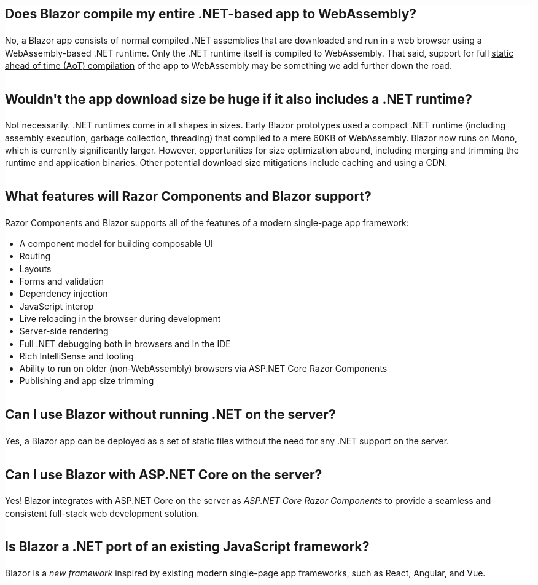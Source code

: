 ## Does Blazor compile my entire .NET-based app to WebAssembly?

No, a Blazor app consists of normal compiled .NET assemblies that are downloaded and run in a web browser using a WebAssembly-based .NET runtime. Only the .NET runtime itself is compiled to WebAssembly. That said, support for full [static ahead of time (AoT) compilation](http://www.mono-project.com/news/2018/01/16/mono-static-webassembly-compilation/) of the app to WebAssembly may be something we add further down the road.

## Wouldn't the app download size be huge if it also includes a .NET runtime?

Not necessarily. .NET runtimes come in all shapes in sizes. Early Blazor prototypes used a compact .NET runtime (including assembly execution, garbage collection, threading) that compiled to a mere 60KB of WebAssembly. Blazor now runs on Mono, which is currently significantly larger. However, opportunities for size optimization abound, including merging and trimming the runtime and application binaries. Other potential download size mitigations include caching and using a CDN.

## What features will Razor Components and Blazor support?

Razor Components and Blazor supports all of the features of a modern single-page app framework:

* A component model for building composable UI
* Routing
* Layouts
* Forms and validation
* Dependency injection
* JavaScript interop
* Live reloading in the browser during development
* Server-side rendering
* Full .NET debugging both in browsers and in the IDE
* Rich IntelliSense and tooling
* Ability to run on older (non-WebAssembly) browsers via ASP.NET Core Razor Components
* Publishing and app size trimming

## Can I use Blazor without running .NET on the server?

Yes, a Blazor app can be deployed as a set of static files without the need for any .NET support on the server.

## Can I use Blazor with ASP.NET Core on the server?

Yes! Blazor integrates with [ASP.NET Core](/aspnet/core) on the server as *ASP.NET Core Razor Components* to provide a seamless and consistent full-stack web development solution.

## Is Blazor a .NET port of an existing JavaScript framework?

Blazor is a *new framework* inspired by existing modern single-page app frameworks, such as React, Angular, and Vue.
